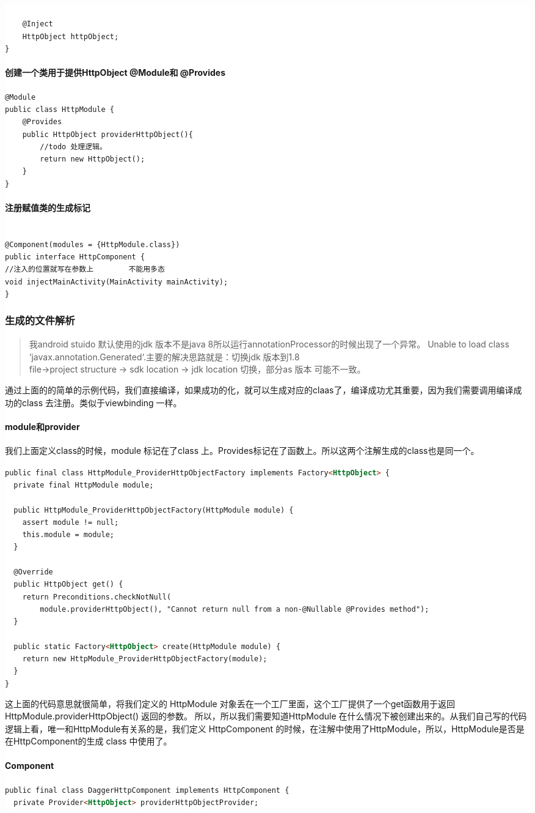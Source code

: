 ````html

    @Inject
    HttpObject httpObject;
}
````
#### 创建一个类用于提供HttpObject @Module和 @Provides
````html
@Module
public class HttpModule {
    @Provides
    public HttpObject providerHttpObject(){
        //todo 处理逻辑。
        return new HttpObject();
    }
}
````
#### 注册赋值类的生成标记
````html

@Component(modules = {HttpModule.class})
public interface HttpComponent {
//注入的位置就写在参数上        不能用多态
void injectMainActivity(MainActivity mainActivity);
}
````
### 生成的文件解析
> 我android stuido 默认使用的jdk 版本不是java 8所以运行annotationProcessor的时候出现了一个异常。
> Unable to load class ‘javax.annotation.Generated‘.主要的解决思路就是：切换jdk 版本到1.8 <br>
> file->project structure -> sdk location -> jdk location 切换，部分as 版本 可能不一致。

通过上面的的简单的示例代码，我们直接编译，如果成功的化，就可以生成对应的claas了，编译成功尤其重要，因为我们需要调用编译成功的class 去注册。类似于viewbinding 一样。
#### module和provider
我们上面定义class的时候，module 标记在了class 上。Provides标记在了函数上。所以这两个注解生成的class也是同一个。
````html
public final class HttpModule_ProviderHttpObjectFactory implements Factory<HttpObject> {
  private final HttpModule module;

  public HttpModule_ProviderHttpObjectFactory(HttpModule module) {
    assert module != null;
    this.module = module;
  }

  @Override
  public HttpObject get() {
    return Preconditions.checkNotNull(
        module.providerHttpObject(), "Cannot return null from a non-@Nullable @Provides method");
  }

  public static Factory<HttpObject> create(HttpModule module) {
    return new HttpModule_ProviderHttpObjectFactory(module);
  }
}
````
这上面的代码意思就很简单，将我们定义的 HttpModule 对象丢在一个工厂里面，这个工厂提供了一个get函数用于返回HttpModule.providerHttpObject() 返回的参数。
所以，所以我们需要知道HttpModule 在什么情况下被创建出来的。从我们自己写的代码逻辑上看，唯一和HttpModule有关系的是，我们定义 HttpComponent 的时候，在注解中使用了HttpModule，所以，HttpModule是否是在HttpComponent的生成
class 中使用了。
#### Component
```html
public final class DaggerHttpComponent implements HttpComponent {
  private Provider<HttpObject> providerHttpObjectProvider;

```